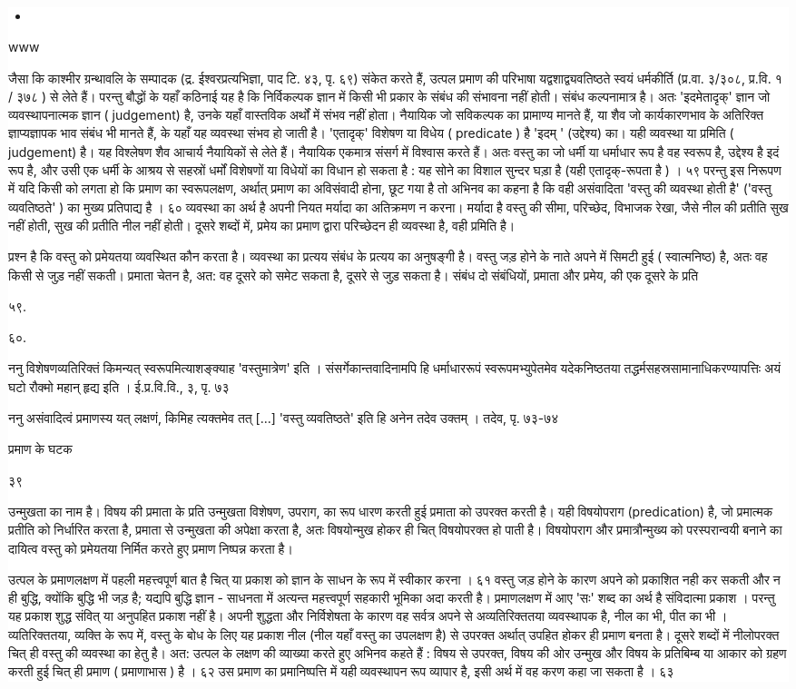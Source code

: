 * 

www 

जैसा कि काश्मीर ग्रन्थावलि के सम्पादक (द्र. ईश्वरप्रत्यभिज्ञा, पाद टि. ४३, पृ. ६९) संकेत करते हैं, उत्पल प्रमाण की परिभाषा यद्वशाद्व्यवतिष्ठते स्वयं धर्मकीर्ति (प्र.वा. ३/३०८, प्र.वि. १ / ३७८ ) से लेते हैं। परन्तु बौद्धों के यहाँ कठिनाई यह है कि निर्विकल्पक ज्ञान में किसी भी प्रकार के संबंध की संभावना नहीं होती। संबंध कल्पनामात्र है। अतः 'इदमेतादृक्' ज्ञान जो व्यवस्थापनात्मक ज्ञान ( judgement) है, उनके यहाँ वास्तविक अर्थों में संभव नहीं होता। नैयायिक जो सविकल्पक का प्रामाण्य मानते हैं, या शैव जो कार्यकारणभाव के अतिरिक्त ज्ञाप्यज्ञापक भाव संबंध भी मानते हैं, के यहाँ यह व्यवस्था संभव हो जाती है। 'एतादृक्' विशेषण या विधेय ( predicate ) है 'इदम् ' (उद्देश्य) का। यही व्यवस्था या प्रमिति ( judgement) है। यह विश्लेषण शैव आचार्य नैयायिकों से लेते हैं। नैयायिक एकमात्र संसर्ग में विश्वास करते हैं। अतः वस्तु का जो धर्मी या धर्माधार रूप है वह स्वरूप है, उद्देश्य है इदं रूप है, और उसी एक धर्मी के आश्रय से सहस्रों धर्मों विशेषणों या विधेयों का विधान हो सकता है : यह सोने का विशाल सुन्दर घड़ा है (यही एतादृक्-रूपता है ) । ५९ परन्तु इस निरूपण में यदि किसी को लगता हो कि प्रमाण का स्वरूपलक्षण, अर्थात् प्रमाण का अविसंवादी होना, छूट गया है तो अभिनव का कहना है कि वही असंवादिता 'वस्तु की व्यवस्था होती है' ('वस्तु व्यवतिष्ठते' ) का मुख्य प्रतिपाद्य है । ६० व्यवस्था का अर्थ है अपनी नियत मर्यादा का अतिक्रमण न करना। मर्यादा है वस्तु की सीमा, परिच्छेद, विभाजक रेखा, जैसे नील की प्रतीति सुख नहीं होती, सुख की प्रतीति नील नहीं होती। दूसरे शब्दों में, प्रमेय का प्रमाण द्वारा परिच्छेदन ही व्यवस्था है, वही प्रमिति है। 

प्रश्न है कि वस्तु को प्रमेयतया व्यवस्थित कौन करता है। व्यवस्था का प्रत्यय संबंध के प्रत्यय का अनुषङ्गी है। वस्तु जड़ होने के नाते अपने में सिमटी हुई ( स्वात्मनिष्ठ) है, अतः वह किसी से जुड़ नहीं सकती। प्रमाता चेतन है, अत: वह दूसरे को समेट सकता है, दूसरे से जुड़ सकता है। संबंध दो संबंधियों, प्रमाता और प्रमेय, की एक दूसरे के प्रति 

५९. 

६०. 

ननु विशेषणव्यतिरिक्तं किमन्यत् स्वरूपमित्याशङ्क्याह 'वस्तुमात्रेण' इति । संसर्गेकान्तवादिनामपि हि धर्माधाररूपं स्वरूपमभ्युपेतमेव यदेकनिष्ठतया तद्धर्मसहस्रसामानाधिकरण्यापत्तिः अयं घटो रौक्मो महान् हृद्य इति । ई.प्र.वि.वि., ३, पृ. ७३ 

ननु असंवादित्वं प्रमाणस्य यत् लक्षणं, किमिह त्यक्तमेव तत् [...] 'वस्तु व्यवतिष्ठते' इति हि अनेन तदेव उक्तम् । तदेव, पृ. ७३-७४ 

प्रमाण के घटक 

३९ 

उन्मुखता का नाम है। विषय की प्रमाता के प्रति उन्मुखता विशेषण, उपराग, का रूप धारण करती हुई प्रमाता को उपरक्त करती है। यही विषयोपराग (predication) है, जो प्रमात्मक प्रतीति को निर्धारित करता है, प्रमाता से उन्मुखता की अपेक्षा करता है, अतः विषयोन्मुख होकर ही चित् विषयोपरक्त हो पाती है। विषयोपराग और प्रमात्रौन्मुख्य को परस्परान्वयी बनाने का दायित्व वस्तु को प्रमेयतया निर्मित करते हुए प्रमाण निष्पन्न करता है। 

उत्पल के प्रमाणलक्षण में पहली महत्त्वपूर्ण बात है चित् या प्रकाश को ज्ञान के साधन के रूप में स्वीकार करना । ६१ वस्तु जड़ होने के कारण अपने को प्रकाशित नही कर सकती और न ही बुद्धि, क्योंकि बुद्धि भी जड़ है; यद्यपि बुद्धि ज्ञान - साधनता में अत्यन्त महत्त्वपूर्ण सहकारी भूमिका अदा करती है। प्रमाणलक्षण में आए 'सः' शब्द का अर्थ है संविदात्मा प्रकाश । परन्तु यह प्रकाश शुद्ध संवित् या अनुपहित प्रकाश नहीं है। अपनी शुद्धता और निर्विशेषता के कारण वह सर्वत्र अपने से अव्यतिरिक्ततया व्यवस्थापक है, नील का भी, पीत का भी । व्यतिरिक्ततया, व्यक्ति के रूप में, वस्तु के बोध के लिए यह प्रकाश नील (नील यहाँ वस्तु का उपलक्षण है) से उपरक्त अर्थात् उपहित होकर ही प्रमाण बनता है। दूसरे शब्दों में नीलोपरक्त चित् ही वस्तु की व्यवस्था का हेतु है। अत: उत्पल के लक्षण की व्याख्या करते हुए अभिनव कहते हैं : विषय से उपरक्त, विषय की ओर उन्मुख और विषय के प्रतिबिम्ब या आकार को ग्रहण करती हुई चित् ही प्रमाण ( प्रमाणाभास ) है । ६२ उस प्रमाण का प्रमानिष्पत्ति में यही व्यवस्थापन रूप व्यापार है, इसी अर्थ में वह करण कहा जा सकता है । ६३ 
